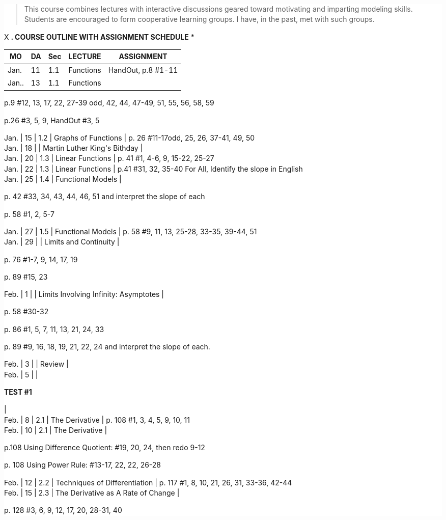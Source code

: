 > This course combines lectures with interactive discussions geared toward
motivating and imparting modeling skills. Students are encouraged to form
cooperative learning groups. I have, in the past, met with such groups.

X **. COURSE OUTLINE WITH ASSIGNMENT SCHEDULE** *

**MO** | **DA** | **Sec** | **LECTURE** | **ASSIGNMENT**  
---|---|---|---|---  
Jan. | 11 | 1.1 | Functions | HandOut, p.8 #1-11  
Jan.. | 13 | 1.1 | Functions |

p.9 #12, 13, 17, 22, 27-39 odd, 42, 44, 47-49, 51, 55, 56, 58, 59

p.26 #3, 5, 9, HandOut #3, 5  
  
Jan. | 15 | 1.2 | Graphs of Functions | p. 26 #11-17odd, 25, 26, 37-41, 49, 50  
Jan. | 18 |   | Martin Luther King's Bithday |  
Jan. | 20 | 1.3 | Linear Functions | p. 41 #1, 4-6, 9, 15-22, 25-27  
Jan. | 22 | 1.3 | Linear Functions | p.41 #31, 32, 35-40 For All, Identify the
slope in English  
Jan. | 25 | 1.4 | Functional Models |

p. 42 #33, 34, 43, 44, 46, 51 and interpret the slope of each

p. 58 #1, 2, 5-7  
  
Jan. | 27 | 1.5 | Functional Models | p. 58 #9, 11, 13, 25-28, 33-35, 39-44,
51  
Jan. | 29 |   | Limits and Continuity |

p. 76 #1-7, 9, 14, 17, 19

p. 89 #15, 23  
  
Feb. | 1 |   | Limits Involving Infinity: Asymptotes |

p. 58 #30-32

p. 86 #1, 5, 7, 11, 13, 21, 24, 33

p. 89 #9, 16, 18, 19, 21, 22, 24 and interpret the slope of each.  
  
Feb. | 3 |   | Review |  
Feb. | 5 |   |

**TEST #1**

|  
Feb. | 8 | 2.1 | The Derivative | p. 108 #1, 3, 4, 5, 9, 10, 11  
Feb. | 10 | 2.1 | The Derivative |

p.108 Using Difference Quotient: #19, 20, 24, then redo 9-12

p. 108 Using Power Rule: #13-17, 22, 22, 26-28  
  
Feb. | 12 | 2.2 | Techniques of Differentiation | p. 117 #1, 8, 10, 21, 26,
31, 33-36, 42-44  
Feb. | 15 | 2.3 | The Derivative as A Rate of Change |

p. 128 #3, 6, 9, 12, 17, 20, 28-31, 40
